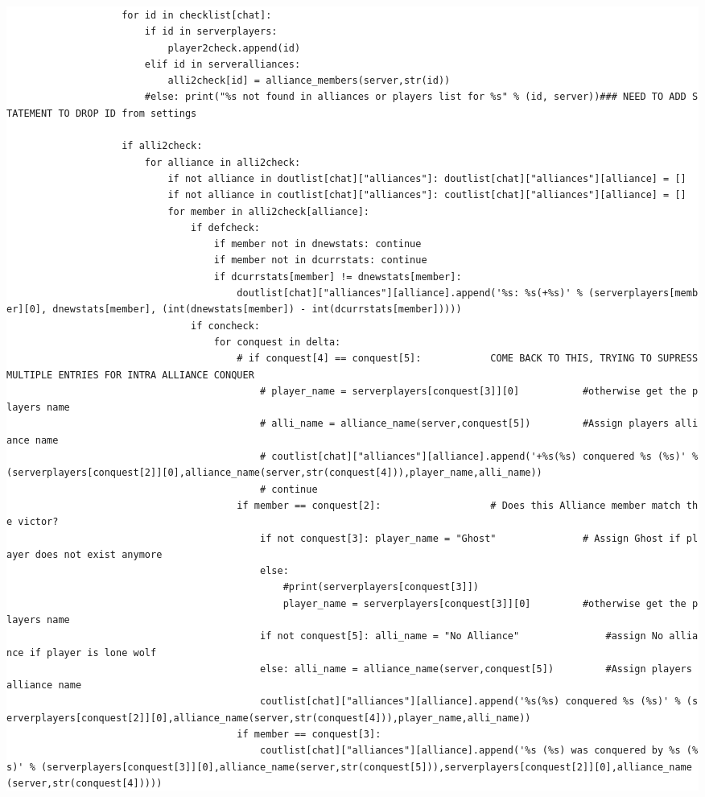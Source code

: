 						for id in checklist[chat]:
							if id in serverplayers: 
								player2check.append(id)
							elif id in serveralliances: 
								alli2check[id] = alliance_members(server,str(id))
							#else: print("%s not found in alliances or players list for %s" % (id, server))### NEED TO ADD STATEMENT TO DROP ID from settings
							
						if alli2check:
							for alliance in alli2check:
								if not alliance in doutlist[chat]["alliances"]: doutlist[chat]["alliances"][alliance] = []
								if not alliance in coutlist[chat]["alliances"]: coutlist[chat]["alliances"][alliance] = []
								for member in alli2check[alliance]:
									if defcheck:
										if member not in dnewstats: continue
										if member not in dcurrstats: continue
										if dcurrstats[member] != dnewstats[member]:
											doutlist[chat]["alliances"][alliance].append('%s: %s(+%s)' % (serverplayers[member][0], dnewstats[member], (int(dnewstats[member]) - int(dcurrstats[member]))))
									if concheck:
										for conquest in delta:
											# if conquest[4] == conquest[5]:			COME BACK TO THIS, TRYING TO SUPRESS MULTIPLE ENTRIES FOR INTRA ALLIANCE CONQUER
												# player_name = serverplayers[conquest[3]][0]			#otherwise get the players name
												# alli_name = alliance_name(server,conquest[5])			#Assign players alliance name
												# coutlist[chat]["alliances"][alliance].append('+%s(%s) conquered %s (%s)' % (serverplayers[conquest[2]][0],alliance_name(server,str(conquest[4])),player_name,alli_name))
												# continue
											if member == conquest[2]:					# Does this Alliance member match the victor?
												if not conquest[3]: player_name = "Ghost"				# Assign Ghost if player does not exist anymore
												else:
													#print(serverplayers[conquest[3]])
													player_name = serverplayers[conquest[3]][0]			#otherwise get the players name
												if not conquest[5]: alli_name = "No Alliance"				#assign No alliance if player is lone wolf
												else: alli_name = alliance_name(server,conquest[5])			#Assign players alliance name  
												coutlist[chat]["alliances"][alliance].append('%s(%s) conquered %s (%s)' % (serverplayers[conquest[2]][0],alliance_name(server,str(conquest[4])),player_name,alli_name))
											if member == conquest[3]:
												coutlist[chat]["alliances"][alliance].append('%s (%s) was conquered by %s (%s)' % (serverplayers[conquest[3]][0],alliance_name(server,str(conquest[5])),serverplayers[conquest[2]][0],alliance_name(server,str(conquest[4]))))
									